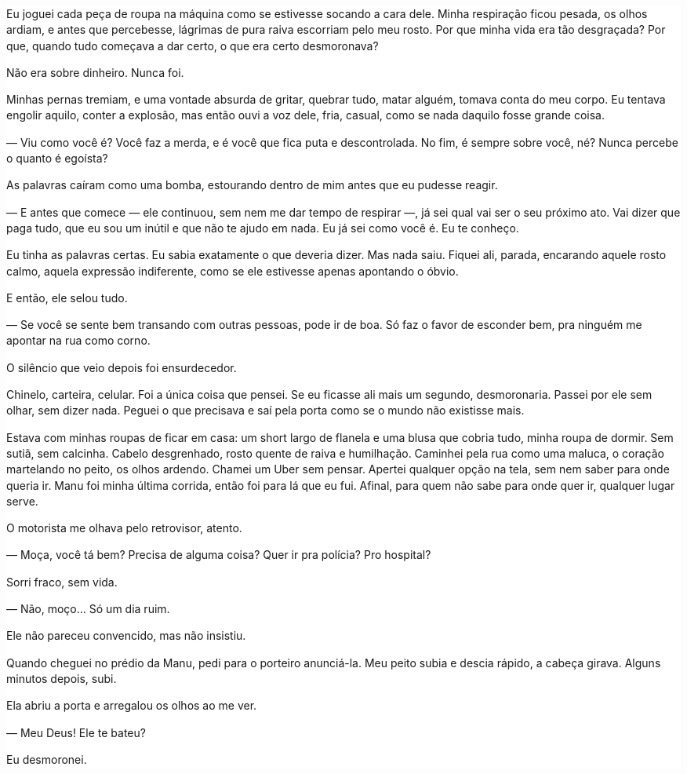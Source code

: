 Eu joguei cada peça de roupa na máquina como se estivesse socando a cara dele. Minha respiração ficou pesada, os olhos ardiam, e antes que percebesse, lágrimas de pura raiva escorriam pelo meu rosto. Por que minha vida era tão desgraçada? Por que, quando tudo começava a dar certo, o que era certo desmoronava?

Não era sobre dinheiro. Nunca foi.

Minhas pernas tremiam, e uma vontade absurda de gritar, quebrar tudo, matar alguém, tomava conta do meu corpo. Eu tentava engolir aquilo, conter a explosão, mas então ouvi a voz dele, fria, casual, como se nada daquilo fosse grande coisa.

— Viu como você é? Você faz a merda, e é você que fica puta e descontrolada. No fim, é sempre sobre você, né? Nunca percebe o quanto é egoísta?

As palavras caíram como uma bomba, estourando dentro de mim antes que eu pudesse reagir.

— E antes que comece — ele continuou, sem nem me dar tempo de respirar —, já sei qual vai ser o seu próximo ato. Vai dizer que paga tudo, que eu sou um inútil e que não te ajudo em nada. Eu já sei como você é. Eu te conheço.

Eu tinha as palavras certas. Eu sabia exatamente o que deveria dizer. Mas nada saiu. Fiquei ali, parada, encarando aquele rosto calmo, aquela expressão indiferente, como se ele estivesse apenas apontando o óbvio.

E então, ele selou tudo.

— Se você se sente bem transando com outras pessoas, pode ir de boa. Só faz o favor de esconder bem, pra ninguém me apontar na rua como corno.

O silêncio que veio depois foi ensurdecedor.

Chinelo, carteira, celular. Foi a única coisa que pensei. Se eu ficasse ali mais um segundo, desmoronaria. Passei por ele sem olhar, sem dizer nada. Peguei o que precisava e saí pela porta como se o mundo não existisse mais.

Estava com minhas roupas de ficar em casa: um short largo de flanela e uma blusa que cobria tudo, minha roupa de dormir. Sem sutiã, sem calcinha. Cabelo desgrenhado, rosto quente de raiva e humilhação. Caminhei pela rua como uma maluca, o coração martelando no peito, os olhos ardendo. Chamei um Uber sem pensar. Apertei qualquer opção na tela, sem nem saber para onde queria ir. Manu foi minha última corrida, então foi para lá que eu fui. Afinal, para quem não sabe para onde quer ir, qualquer lugar serve.

O motorista me olhava pelo retrovisor, atento.

— Moça, você tá bem? Precisa de alguma coisa? Quer ir pra polícia? Pro hospital?

Sorri fraco, sem vida.

— Não, moço… Só um dia ruim.

Ele não pareceu convencido, mas não insistiu.

Quando cheguei no prédio da Manu, pedi para o porteiro anunciá-la. Meu peito subia e descia rápido, a cabeça girava. Alguns minutos depois, subi.

Ela abriu a porta e arregalou os olhos ao me ver.

— Meu Deus! Ele te bateu?

Eu desmoronei.
